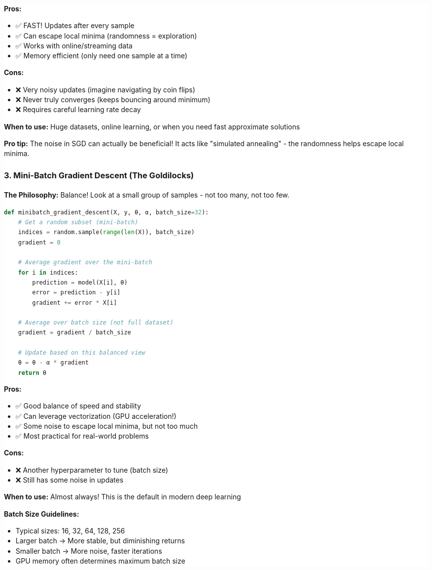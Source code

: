**Pros:**
- ✅ FAST! Updates after every sample
- ✅ Can escape local minima (randomness = exploration)
- ✅ Works with online/streaming data
- ✅ Memory efficient (only need one sample at a time)

**Cons:**
- ❌ Very noisy updates (imagine navigating by coin flips)
- ❌ Never truly converges (keeps bouncing around minimum)
- ❌ Requires careful learning rate decay

**When to use:** Huge datasets, online learning, or when you need fast approximate solutions

**Pro tip:** The noise in SGD can actually be beneficial! It acts like "simulated annealing" - the randomness helps escape local minima.

### 3. Mini-Batch Gradient Descent (The Goldilocks)

**The Philosophy:** Balance! Look at a small group of samples - not too many, not too few.

```python
def minibatch_gradient_descent(X, y, θ, α, batch_size=32):
    # Get a random subset (mini-batch)
    indices = random.sample(range(len(X)), batch_size)
    gradient = 0
    
    # Average gradient over the mini-batch
    for i in indices:
        prediction = model(X[i], θ)
        error = prediction - y[i]
        gradient += error * X[i]
    
    # Average over batch size (not full dataset)
    gradient = gradient / batch_size
    
    # Update based on this balanced view
    θ = θ - α * gradient
    return θ
```

**Pros:**
- ✅ Good balance of speed and stability
- ✅ Can leverage vectorization (GPU acceleration!)
- ✅ Some noise to escape local minima, but not too much
- ✅ Most practical for real-world problems

**Cons:**
- ❌ Another hyperparameter to tune (batch size)
- ❌ Still has some noise in updates

**When to use:** Almost always! This is the default in modern deep learning

**Batch Size Guidelines:**
- Typical sizes: 16, 32, 64, 128, 256
- Larger batch → More stable, but diminishing returns
- Smaller batch → More noise, faster iterations
- GPU memory often determines maximum batch size
